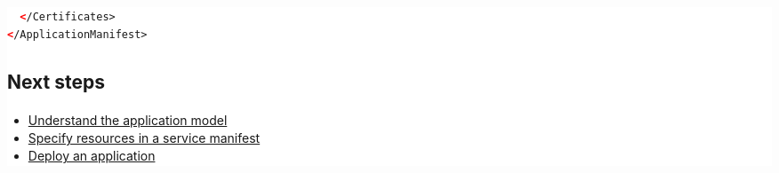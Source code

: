 ```xml
  </Certificates>
</ApplicationManifest>
```



## Next steps
* [Understand the application model](service-fabric-application-model.md)
* [Specify resources in a service manifest](service-fabric-service-manifest-resources.md)
* [Deploy an application](service-fabric-deploy-remove-applications.md)

[image1]: ./media/service-fabric-application-runas-security/copy-to-output.png
